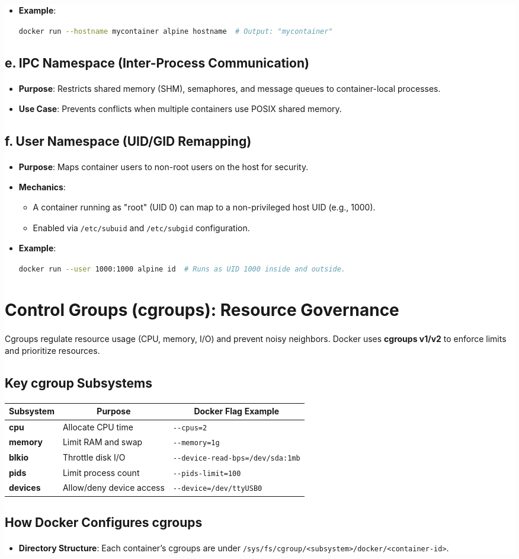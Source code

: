 * **Example**:
    
    ```bash
    docker run --hostname mycontainer alpine hostname  # Output: "mycontainer"
    ```
    

## **e. IPC Namespace (Inter-Process Communication)**

* **Purpose**: Restricts shared memory (SHM), semaphores, and message queues to container-local processes.
    
* **Use Case**: Prevents conflicts when multiple containers use POSIX shared memory.
    

## **f. User Namespace (UID/GID Remapping)**

* **Purpose**: Maps container users to non-root users on the host for security.
    
* **Mechanics**:
    
    * A container running as "root" (UID 0) can map to a non-privileged host UID (e.g., 1000).
        
    * Enabled via `/etc/subuid` and `/etc/subgid` configuration.
        
* **Example**:
    
    ```bash
    docker run --user 1000:1000 alpine id  # Runs as UID 1000 inside and outside.
    ```
    

# **Control Groups (cgroups): Resource Governance**

Cgroups regulate resource usage (CPU, memory, I/O) and prevent noisy neighbors. Docker uses **cgroups v1/v2** to enforce limits and prioritize resources.

## **Key cgroup Subsystems**

| **Subsystem** | **Purpose** | **Docker Flag Example** |
| --- | --- | --- |
| **cpu** | Allocate CPU time | `--cpus=2` |
| **memory** | Limit RAM and swap | `--memory=1g` |
| **blkio** | Throttle disk I/O | `--device-read-bps=/dev/sda:1mb` |
| **pids** | Limit process count | `--pids-limit=100` |
| **devices** | Allow/deny device access | `--device=/dev/ttyUSB0` |

## **How Docker Configures cgroups**

* **Directory Structure**: Each container’s cgroups are under `/sys/fs/cgroup/<subsystem>/docker/<container-id>`.
    